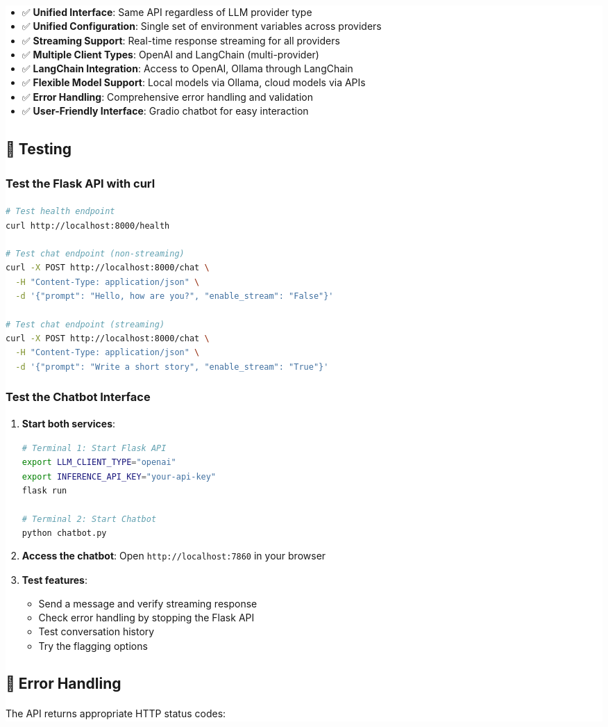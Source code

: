 - ✅ **Unified Interface**: Same API regardless of LLM provider type
- ✅ **Unified Configuration**: Single set of environment variables across providers
- ✅ **Streaming Support**: Real-time response streaming for all providers
- ✅ **Multiple Client Types**: OpenAI and LangChain (multi-provider)
- ✅ **LangChain Integration**: Access to OpenAI, Ollama through LangChain
- ✅ **Flexible Model Support**: Local models via Ollama, cloud models via APIs
- ✅ **Error Handling**: Comprehensive error handling and validation
- ✅ **User-Friendly Interface**: Gradio chatbot for easy interaction

## 🧪 Testing

### Test the Flask API with curl

```bash
# Test health endpoint
curl http://localhost:8000/health

# Test chat endpoint (non-streaming)
curl -X POST http://localhost:8000/chat \
  -H "Content-Type: application/json" \
  -d '{"prompt": "Hello, how are you?", "enable_stream": "False"}'

# Test chat endpoint (streaming)
curl -X POST http://localhost:8000/chat \
  -H "Content-Type: application/json" \
  -d '{"prompt": "Write a short story", "enable_stream": "True"}'
```

### Test the Chatbot Interface

1. **Start both services**:
   ```bash
   # Terminal 1: Start Flask API
   export LLM_CLIENT_TYPE="openai"
   export INFERENCE_API_KEY="your-api-key"
   flask run
   
   # Terminal 2: Start Chatbot
   python chatbot.py
   ```

2. **Access the chatbot**: Open `http://localhost:7860` in your browser

3. **Test features**:
   - Send a message and verify streaming response
   - Check error handling by stopping the Flask API
   - Test conversation history
   - Try the flagging options

## 🚨 Error Handling

The API returns appropriate HTTP status codes:
